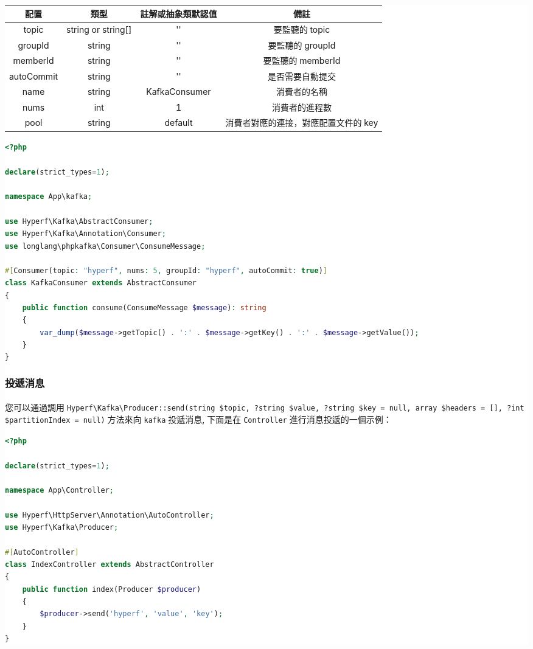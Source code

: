 |    配置    |        類型        | 註解或抽象類默認值 |                 備註                 |
| :--------: | :----------------: | :----------------: | :----------------------------------: |
|   topic    | string or string[] |         ''         |            要監聽的 topic            |
|  groupId   |       string       |         ''         |           要監聽的 groupId           |
|  memberId  |       string       |         ''         |          要監聽的 memberId           |
| autoCommit |       string       |         ''         |           是否需要自動提交           |
|    name    |       string       |   KafkaConsumer    |             消費者的名稱             |
|    nums    |        int         |         1          |            消費者的進程數            |
|    pool    |       string       |      default       | 消費者對應的連接，對應配置文件的 key |


```php
<?php

declare(strict_types=1);

namespace App\kafka;

use Hyperf\Kafka\AbstractConsumer;
use Hyperf\Kafka\Annotation\Consumer;
use longlang\phpkafka\Consumer\ConsumeMessage;

#[Consumer(topic: "hyperf", nums: 5, groupId: "hyperf", autoCommit: true)]
class KafkaConsumer extends AbstractConsumer
{
    public function consume(ConsumeMessage $message): string
    {
        var_dump($message->getTopic() . ':' . $message->getKey() . ':' . $message->getValue());
    }
}

```

### 投遞消息

您可以通過調用 `Hyperf\Kafka\Producer::send(string $topic, ?string $value, ?string $key = null, array $headers = [], ?int $partitionIndex = null)` 方法來向 `kafka` 投遞消息, 下面是在 `Controller` 進行消息投遞的一個示例：

```php
<?php

declare(strict_types=1);

namespace App\Controller;

use Hyperf\HttpServer\Annotation\AutoController;
use Hyperf\Kafka\Producer;

#[AutoController]
class IndexController extends AbstractController
{
    public function index(Producer $producer)
    {
        $producer->send('hyperf', 'value', 'key');
    }
}

```
